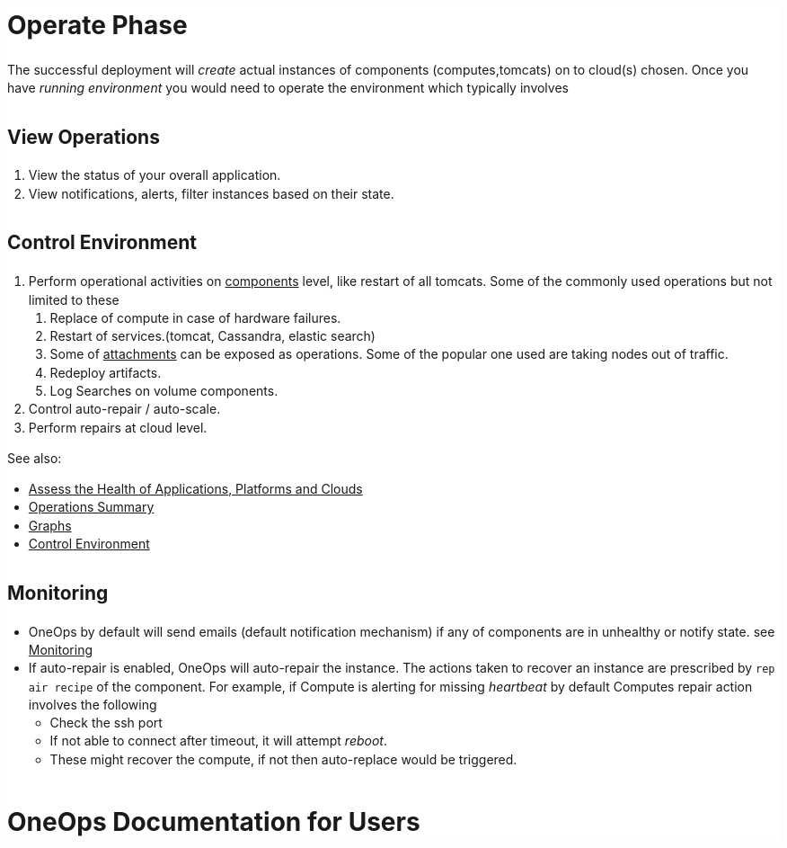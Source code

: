 # Operate Phase

The successful deployment will *create* actual instances of components (computes,tomcats) on to cloud(s) chosen. Once you have *running environment* you would need to operate the environment which typically involves

## View Operations


1. View the status of your overall application.
2. View notifications, alerts, filter instances based on their state.

## Control Environment


1. Perform operational activities on <a href="/user/general/key-concepts.html">components</a> level, like restart of all tomcats.
Some of the commonly used operations but not limited to these
    1. Replace of compute in case of hardware failures.
    2. Restart of services.(tomcat, Cassandra, elastic search)
    3. Some of <a href="/user/references/attachments.html">attachments</a> can be exposed as operations. Some of the
    popular one used are taking nodes out of traffic.
    4. Redeploy artifacts.
    5. Log Searches on volume components.
2. Control auto-repair / auto-scale.
3. Perform repairs at cloud level.

See also:

* <a href="/user/howto/assess-health-applications-platforms-clouds.html">Assess the Health of Applications, Platforms and Clouds</a>
* <a href="/user/howto/operations-summary.html">Operations Summary</a>
* <a href="/user/references/graph-colors.html">Graphs</a>
* <a href="/user/howto/control-environment.html">Control Environment</a>


## Monitoring


* OneOps by default will send emails (default notification mechanism) if any of components are in unhealthy or notify 
state. see <a href="/user/references/monitoring-reference.html">Monitoring</a>
* If auto-repair is enabled, OneOps will auto-repair the instance. The actions taken to recover an instance are prescribed by `repair recipe` of the component. For example, if Compute is alerting for missing *heartbeat* by default Computes repair action involves the following
    * Check the ssh port  
    * If not able to connect after timeout, it will attempt *reboot*.
    * These might recover the compute, if not then auto-replace would be triggered.


# OneOps Documentation for Users
